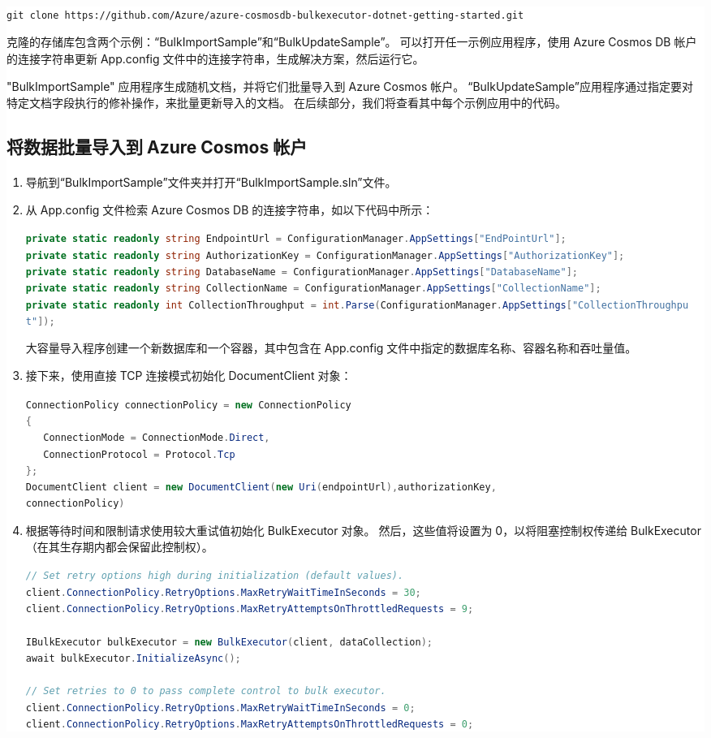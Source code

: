 ```
git clone https://github.com/Azure/azure-cosmosdb-bulkexecutor-dotnet-getting-started.git
```

克隆的存储库包含两个示例：“BulkImportSample”和“BulkUpdateSample”。 可以打开任一示例应用程序，使用 Azure Cosmos DB 帐户的连接字符串更新 App.config 文件中的连接字符串，生成解决方案，然后运行它。

"BulkImportSample" 应用程序生成随机文档，并将它们批量导入到 Azure Cosmos 帐户。 “BulkUpdateSample”应用程序通过指定要对特定文档字段执行的修补操作，来批量更新导入的文档。 在后续部分，我们将查看其中每个示例应用中的代码。

## <a name="bulk-import-data-to-an-azure-cosmos-account"></a>将数据批量导入到 Azure Cosmos 帐户

1. 导航到“BulkImportSample”文件夹并打开“BulkImportSample.sln”文件。  

2. 从 App.config 文件检索 Azure Cosmos DB 的连接字符串，如以下代码中所示：  

   ```csharp
   private static readonly string EndpointUrl = ConfigurationManager.AppSettings["EndPointUrl"];
   private static readonly string AuthorizationKey = ConfigurationManager.AppSettings["AuthorizationKey"];
   private static readonly string DatabaseName = ConfigurationManager.AppSettings["DatabaseName"];
   private static readonly string CollectionName = ConfigurationManager.AppSettings["CollectionName"];
   private static readonly int CollectionThroughput = int.Parse(ConfigurationManager.AppSettings["CollectionThroughput"]);
   ```

   大容量导入程序创建一个新数据库和一个容器，其中包含在 App.config 文件中指定的数据库名称、容器名称和吞吐量值。

3. 接下来，使用直接 TCP 连接模式初始化 DocumentClient 对象：  

   ```csharp
   ConnectionPolicy connectionPolicy = new ConnectionPolicy
   {
      ConnectionMode = ConnectionMode.Direct,
      ConnectionProtocol = Protocol.Tcp
   };
   DocumentClient client = new DocumentClient(new Uri(endpointUrl),authorizationKey,
   connectionPolicy)
   ```

4. 根据等待时间和限制请求使用较大重试值初始化 BulkExecutor 对象。 然后，这些值将设置为 0，以将阻塞控制权传递给 BulkExecutor（在其生存期内都会保留此控制权）。  

   ```csharp
   // Set retry options high during initialization (default values).
   client.ConnectionPolicy.RetryOptions.MaxRetryWaitTimeInSeconds = 30;
   client.ConnectionPolicy.RetryOptions.MaxRetryAttemptsOnThrottledRequests = 9;

   IBulkExecutor bulkExecutor = new BulkExecutor(client, dataCollection);
   await bulkExecutor.InitializeAsync();

   // Set retries to 0 to pass complete control to bulk executor.
   client.ConnectionPolicy.RetryOptions.MaxRetryWaitTimeInSeconds = 0;
   client.ConnectionPolicy.RetryOptions.MaxRetryAttemptsOnThrottledRequests = 0;
   ```
